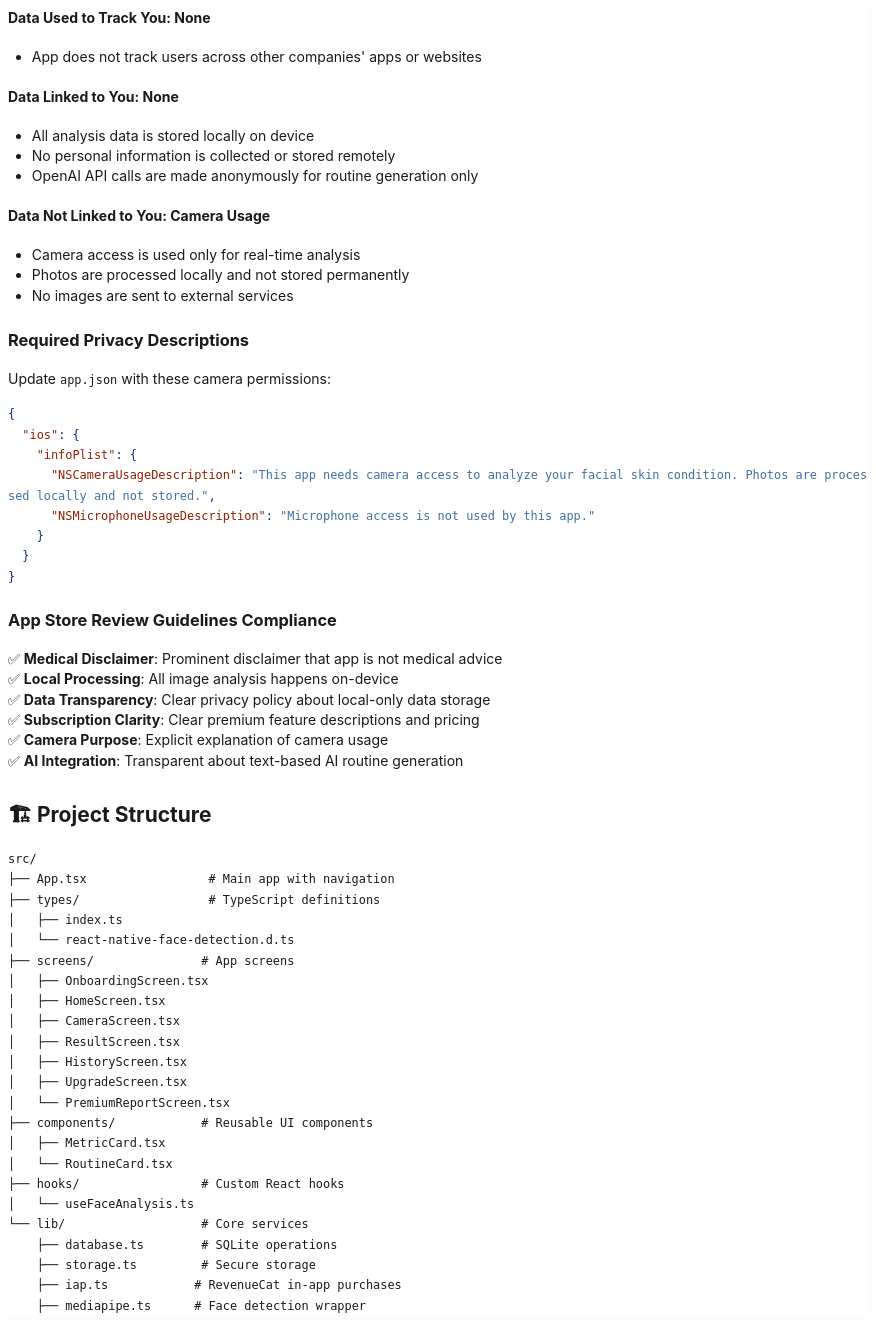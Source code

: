 #### **Data Used to Track You**: None
- App does not track users across other companies' apps or websites

#### **Data Linked to You**: None
- All analysis data is stored locally on device
- No personal information is collected or stored remotely
- OpenAI API calls are made anonymously for routine generation only

#### **Data Not Linked to You**: Camera Usage
- Camera access is used only for real-time analysis
- Photos are processed locally and not stored permanently
- No images are sent to external services

### Required Privacy Descriptions

Update `app.json` with these camera permissions:

```json
{
  "ios": {
    "infoPlist": {
      "NSCameraUsageDescription": "This app needs camera access to analyze your facial skin condition. Photos are processed locally and not stored.",
      "NSMicrophoneUsageDescription": "Microphone access is not used by this app."
    }
  }
}
```

### App Store Review Guidelines Compliance

✅ **Medical Disclaimer**: Prominent disclaimer that app is not medical advice  
✅ **Local Processing**: All image analysis happens on-device  
✅ **Data Transparency**: Clear privacy policy about local-only data storage  
✅ **Subscription Clarity**: Clear premium feature descriptions and pricing  
✅ **Camera Purpose**: Explicit explanation of camera usage  
✅ **AI Integration**: Transparent about text-based AI routine generation  

## 🏗 Project Structure

```
src/
├── App.tsx                 # Main app with navigation
├── types/                  # TypeScript definitions
│   ├── index.ts
│   └── react-native-face-detection.d.ts
├── screens/               # App screens
│   ├── OnboardingScreen.tsx
│   ├── HomeScreen.tsx
│   ├── CameraScreen.tsx
│   ├── ResultScreen.tsx
│   ├── HistoryScreen.tsx
│   ├── UpgradeScreen.tsx
│   └── PremiumReportScreen.tsx
├── components/            # Reusable UI components
│   ├── MetricCard.tsx
│   └── RoutineCard.tsx
├── hooks/                 # Custom React hooks
│   └── useFaceAnalysis.ts
└── lib/                   # Core services
    ├── database.ts        # SQLite operations
    ├── storage.ts         # Secure storage
    ├── iap.ts            # RevenueCat in-app purchases
    ├── mediapipe.ts      # Face detection wrapper
```